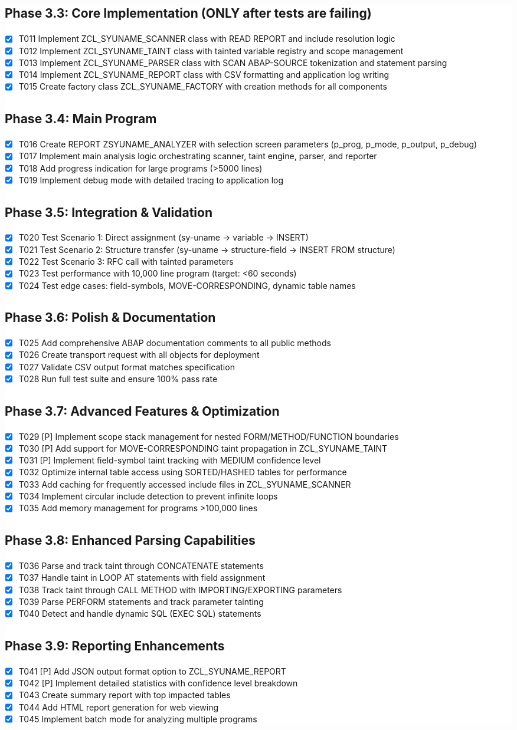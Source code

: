 ## Phase 3.3: Core Implementation (ONLY after tests are failing)
- [x] T011 Implement ZCL_SYUNAME_SCANNER class with READ REPORT and include resolution logic
- [x] T012 Implement ZCL_SYUNAME_TAINT class with tainted variable registry and scope management
- [x] T013 Implement ZCL_SYUNAME_PARSER class with SCAN ABAP-SOURCE tokenization and statement parsing
- [x] T014 Implement ZCL_SYUNAME_REPORT class with CSV formatting and application log writing
- [x] T015 Create factory class ZCL_SYUNAME_FACTORY with creation methods for all components

## Phase 3.4: Main Program
- [x] T016 Create REPORT ZSYUNAME_ANALYZER with selection screen parameters (p_prog, p_mode, p_output, p_debug)
- [x] T017 Implement main analysis logic orchestrating scanner, taint engine, parser, and reporter
- [x] T018 Add progress indication for large programs (>5000 lines)
- [x] T019 Implement debug mode with detailed tracing to application log

## Phase 3.5: Integration & Validation
- [x] T020 Test Scenario 1: Direct assignment (sy-uname → variable → INSERT)
- [x] T021 Test Scenario 2: Structure transfer (sy-uname → structure-field → INSERT FROM structure)
- [x] T022 Test Scenario 3: RFC call with tainted parameters
- [x] T023 Test performance with 10,000 line program (target: <60 seconds)
- [x] T024 Test edge cases: field-symbols, MOVE-CORRESPONDING, dynamic table names

## Phase 3.6: Polish & Documentation
- [x] T025 Add comprehensive ABAP documentation comments to all public methods
- [x] T026 Create transport request with all objects for deployment
- [x] T027 Validate CSV output format matches specification
- [x] T028 Run full test suite and ensure 100% pass rate

## Phase 3.7: Advanced Features & Optimization
- [x] T029 [P] Implement scope stack management for nested FORM/METHOD/FUNCTION boundaries
- [x] T030 [P] Add support for MOVE-CORRESPONDING taint propagation in ZCL_SYUNAME_TAINT
- [x] T031 [P] Implement field-symbol taint tracking with MEDIUM confidence level
- [x] T032 Optimize internal table access using SORTED/HASHED tables for performance
- [x] T033 Add caching for frequently accessed include files in ZCL_SYUNAME_SCANNER
- [x] T034 Implement circular include detection to prevent infinite loops
- [x] T035 Add memory management for programs >100,000 lines

## Phase 3.8: Enhanced Parsing Capabilities
- [x] T036 Parse and track taint through CONCATENATE statements
- [x] T037 Handle taint in LOOP AT statements with field assignment
- [x] T038 Track taint through CALL METHOD with IMPORTING/EXPORTING parameters
- [x] T039 Parse PERFORM statements and track parameter tainting
- [x] T040 Detect and handle dynamic SQL (EXEC SQL) statements

## Phase 3.9: Reporting Enhancements
- [x] T041 [P] Add JSON output format option to ZCL_SYUNAME_REPORT
- [x] T042 [P] Implement detailed statistics with confidence level breakdown
- [x] T043 Create summary report with top impacted tables
- [x] T044 Add HTML report generation for web viewing
- [x] T045 Implement batch mode for analyzing multiple programs
